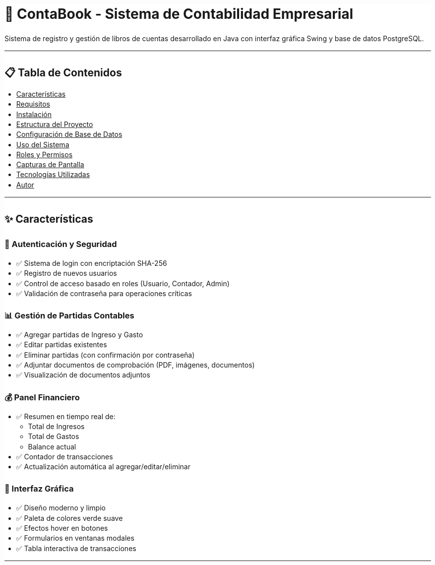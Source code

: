 # 🧮 ContaBook - Sistema de Contabilidad Empresarial
Sistema de registro y gestión de libros de cuentas desarrollado en Java con interfaz gráfica Swing y base de datos PostgreSQL.

---

## 📋 Tabla de Contenidos

- [Características](#-características)
- [Requisitos](#-requisitos)
- [Instalación](#-instalación)
- [Estructura del Proyecto](#-estructura-del-proyecto)
- [Configuración de Base de Datos](#-configuración-de-base-de-datos)
- [Uso del Sistema](#-uso-del-sistema)
- [Roles y Permisos](#-roles-y-permisos)
- [Capturas de Pantalla](#-capturas-de-pantalla)
- [Tecnologías Utilizadas](#-tecnologías-utilizadas)
- [Autor](#-autor)

---

## ✨ Características

### 🔐 Autenticación y Seguridad
- ✅ Sistema de login con encriptación SHA-256
- ✅ Registro de nuevos usuarios
- ✅ Control de acceso basado en roles (Usuario, Contador, Admin)
- ✅ Validación de contraseña para operaciones críticas

### 📊 Gestión de Partidas Contables
- ✅ Agregar partidas de Ingreso y Gasto
- ✅ Editar partidas existentes
- ✅ Eliminar partidas (con confirmación por contraseña)
- ✅ Adjuntar documentos de comprobación (PDF, imágenes, documentos)
- ✅ Visualización de documentos adjuntos

### 💰 Panel Financiero
- ✅ Resumen en tiempo real de:
  - Total de Ingresos
  - Total de Gastos
  - Balance actual
- ✅ Contador de transacciones
- ✅ Actualización automática al agregar/editar/eliminar

### 🎨 Interfaz Gráfica
- ✅ Diseño moderno y limpio
- ✅ Paleta de colores verde suave
- ✅ Efectos hover en botones
- ✅ Formularios en ventanas modales
- ✅ Tabla interactiva de transacciones

---